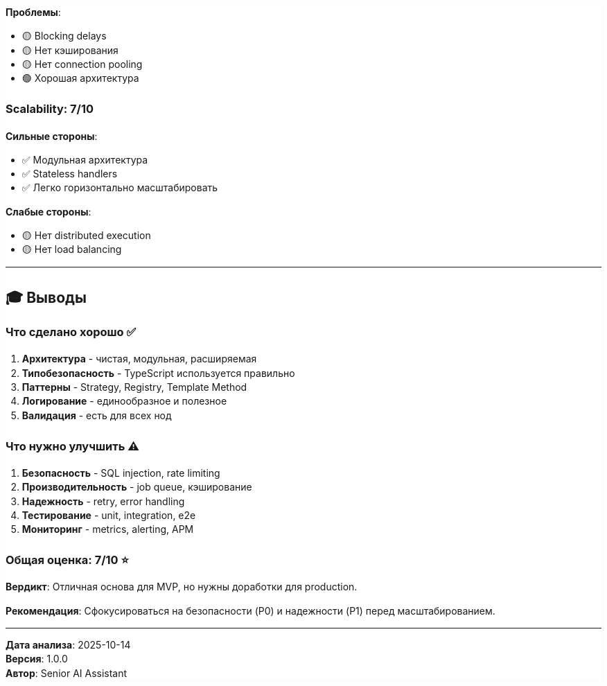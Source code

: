 **Проблемы**:
- 🟡 Blocking delays
- 🟡 Нет кэширования
- 🟡 Нет connection pooling
- 🟢 Хорошая архитектура

### Scalability: 7/10

**Сильные стороны**:
- ✅ Модульная архитектура
- ✅ Stateless handlers
- ✅ Легко горизонтально масштабировать

**Слабые стороны**:
- 🟡 Нет distributed execution
- 🟡 Нет load balancing

---

## 🎓 Выводы

### Что сделано хорошо ✅

1. **Архитектура** - чистая, модульная, расширяемая
2. **Типобезопасность** - TypeScript используется правильно
3. **Паттерны** - Strategy, Registry, Template Method
4. **Логирование** - единообразное и полезное
5. **Валидация** - есть для всех нод

### Что нужно улучшить ⚠️

1. **Безопасность** - SQL injection, rate limiting
2. **Производительность** - job queue, кэширование
3. **Надежность** - retry, error handling
4. **Тестирование** - unit, integration, e2e
5. **Мониторинг** - metrics, alerting, APM

### Общая оценка: 7/10 ⭐

**Вердикт**: Отличная основа для MVP, но нужны доработки для production.

**Рекомендация**: Сфокусироваться на безопасности (P0) и надежности (P1) перед масштабированием.

---

**Дата анализа**: 2025-10-14  
**Версия**: 1.0.0  
**Автор**: Senior AI Assistant


